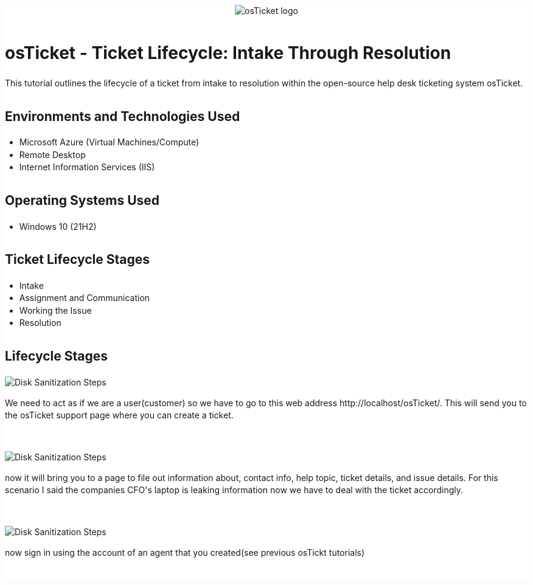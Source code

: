 <p align="center">
<img src="https://i.imgur.com/Clzj7Xs.png" alt="osTicket logo"/>
</p>

<h1>osTicket - Ticket Lifecycle: Intake Through Resolution</h1>
This tutorial outlines the lifecycle of a ticket from intake to resolution within the open-source help desk ticketing system osTicket.<br />




<h2>Environments and Technologies Used</h2>

- Microsoft Azure (Virtual Machines/Compute)
- Remote Desktop
- Internet Information Services (IIS)

<h2>Operating Systems Used </h2>

- Windows 10</b> (21H2)

<h2>Ticket Lifecycle Stages</h2>

- Intake
- Assignment and Communication
- Working the Issue
- Resolution

<h2>Lifecycle Stages</h2>

<p>
<img src="https://i.imgur.com/8GYMykj.png" height="60%" width="60%" alt="Disk Sanitization Steps"/>
</p>
<p>
We need to act as if we are a user(customer) so we have to go to this web address http://localhost/osTicket/. This will send you to the osTicket support page where you can create a ticket. 
</p>
<br />

<p>
<img src="https://i.imgur.com/yTaPGcW.png" height="60%" width="60%" alt="Disk Sanitization Steps"/>
</p>
<p>
now it will bring you to a page to file out information about, contact info, help topic, ticket details, and issue details. For this scenario I said the companies CFO's laptop is leaking information now we have to deal with the ticket accordingly. 
</p>
<br />

<p>
<img src="https://i.imgur.com/1lTj3cK.png" height="60%" width="60%" alt="Disk Sanitization Steps"/>
</p>
<p>
now sign in using the account of an agent that you created(see previous osTickt tutorials) 
</p>
<br />
